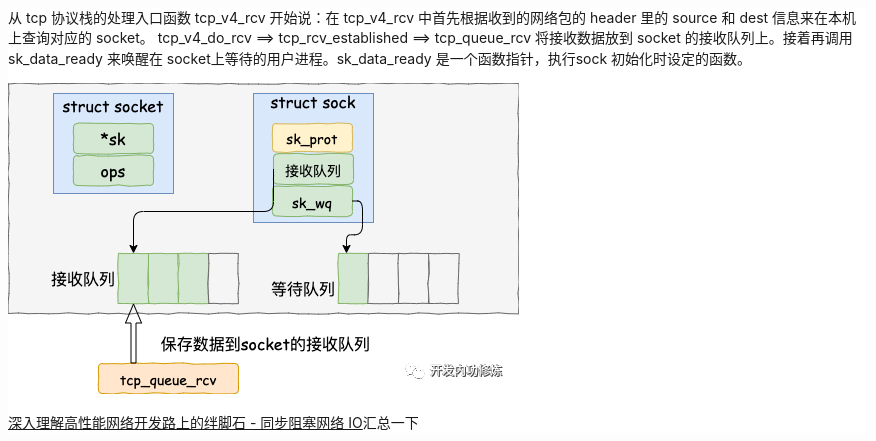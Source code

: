 从 tcp 协议栈的处理入口函数 tcp_v4_rcv 开始说：在 tcp_v4_rcv 中首先根据收到的网络包的 header 里的 source 和 dest 信息来在本机上查询对应的 socket。 tcp_v4_do_rcv ==> tcp_rcv_established ==> tcp_queue_rcv 将接收数据放到 socket 的接收队列上。接着再调用 sk_data_ready 来唤醒在 socket上等待的用户进程。sk_data_ready 是一个函数指针，执行sock 初始化时设定的函数。

![](/public/upload/linux/tcp_rcv.png)

[深入理解高性能网络开发路上的绊脚石 - 同步阻塞网络 IO](https://mp.weixin.qq.com/s/cIcw0S-Q8pBl1-WYN0UwnA)汇总一下
